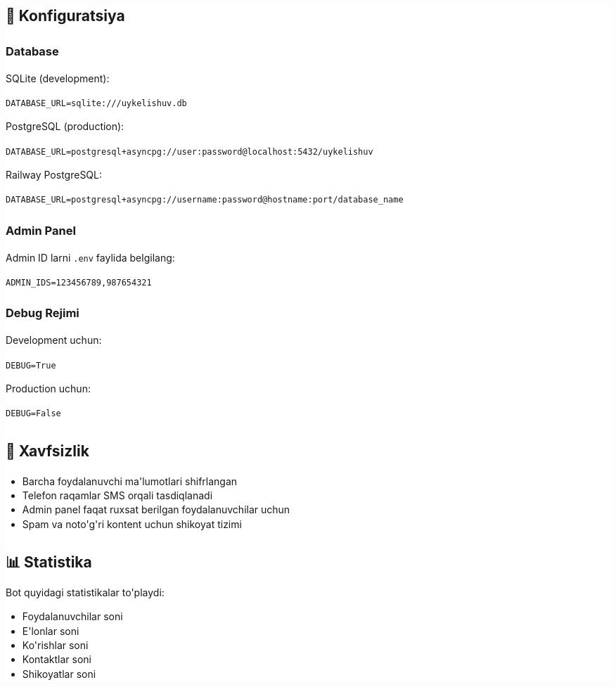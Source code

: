 ## 🔧 Konfiguratsiya

### Database

SQLite (development):
```env
DATABASE_URL=sqlite:///uykelishuv.db
```

PostgreSQL (production):
```env
DATABASE_URL=postgresql+asyncpg://user:password@localhost:5432/uykelishuv
```

Railway PostgreSQL:
```env
DATABASE_URL=postgresql+asyncpg://username:password@hostname:port/database_name
```

### Admin Panel

Admin ID larni `.env` faylida belgilang:
```env
ADMIN_IDS=123456789,987654321
```

### Debug Rejimi

Development uchun:
```env
DEBUG=True
```

Production uchun:
```env
DEBUG=False
```

## 🚨 Xavfsizlik

- Barcha foydalanuvchi ma'lumotlari shifrlangan
- Telefon raqamlar SMS orqali tasdiqlanadi
- Admin panel faqat ruxsat berilgan foydalanuvchilar uchun
- Spam va noto'g'ri kontent uchun shikoyat tizimi

## 📊 Statistika

Bot quyidagi statistikalar to'playdi:

- Foydalanuvchilar soni
- E'lonlar soni
- Ko'rishlar soni
- Kontaktlar soni
- Shikoyatlar soni

